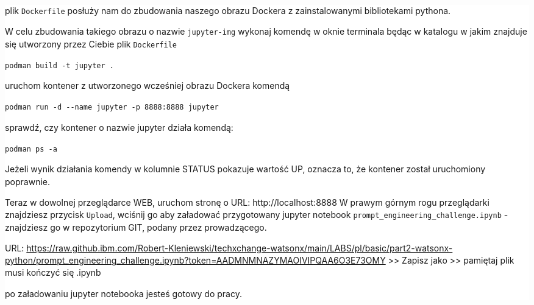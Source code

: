 plik `Dockerfile` posłuży nam do zbudowania naszego obrazu Dockera z zainstalowanymi bibliotekami pythona. 

W celu zbudowania takiego obrazu o nazwie `jupyter-img` wykonaj komendę w oknie terminala będąc w katalogu w jakim znajduje się utworzony przez Ciebie plik `Dockerfile`
```
podman build -t jupyter .
```

uruchom kontener z utworzonego wcześniej obrazu Dockera komendą
```
podman run -d --name jupyter -p 8888:8888 jupyter
```

sprawdź, czy kontener o nazwie jupyter działa komendą:
```
podman ps -a 
```

Jeżeli wynik działania komendy w kolumnie STATUS pokazuje wartość UP, oznacza to, że kontener został uruchomiony poprawnie.

Teraz w dowolnej przeglądarce WEB, uruchom stronę o URL: http://localhost:8888
W prawym górnym rogu przeglądarki znajdziesz przycisk `Upload`, wciśnij go aby załadować przygotowany jupyter notebook `prompt_engineering_challenge.ipynb` - znajdziesz go w repozytorium GIT, podany przez prowadzącego. 

URL: https://raw.github.ibm.com/Robert-Kleniewski/techxchange-watsonx/main/LABS/pl/basic/part2-watsonx-python/prompt_engineering_challenge.ipynb?token=AADMNMNAZYMAOIVIPQAA6O3E73OMY >> Zapisz jako >> pamiętaj plik musi kończyć się .ipynb

po załadowaniu jupyter notebooka jesteś gotowy do pracy.

